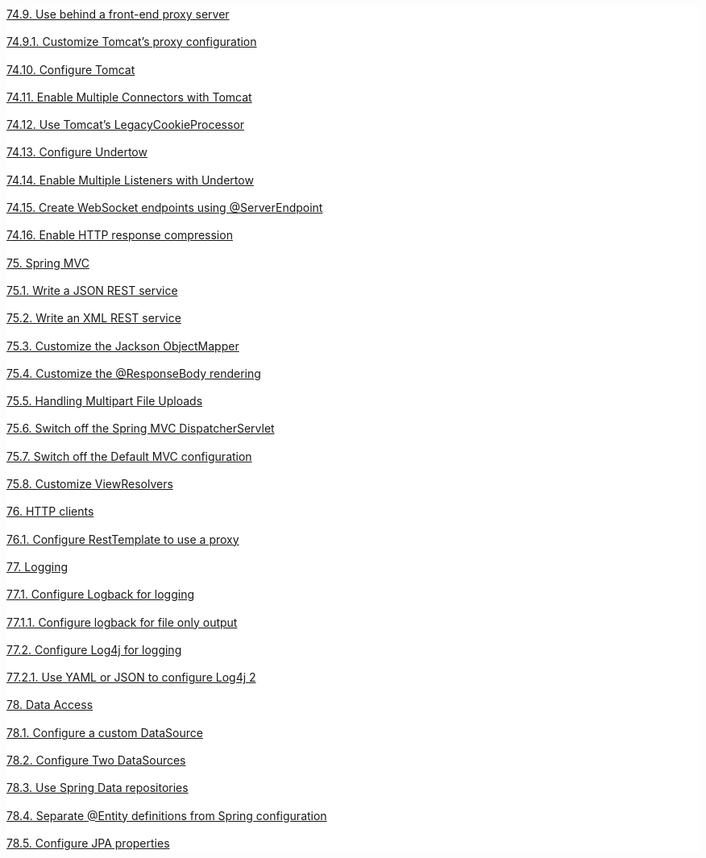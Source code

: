 [74.9. Use behind a front-end proxy server](#howto-use-tomcat-behind-a-proxy-server)

[74.9.1. Customize Tomcat’s proxy configuration](#howto-customize-tomcat-behind-a-proxy-server)

[74.10. Configure Tomcat](#howto-configure-tomcat)

[74.11. Enable Multiple Connectors with Tomcat](#howto-enable-multiple-connectors-in-tomcat)

[74.12. Use Tomcat’s LegacyCookieProcessor](#howto-use-tomcat-legacycookieprocessor)

[74.13. Configure Undertow](#howto-configure-undertow)

[74.14. Enable Multiple Listeners with Undertow](#howto-enable-multiple-listeners-in-undertow)

[74.15. Create WebSocket endpoints using @ServerEndpoint](#howto-create-websocket-endpoints-using-serverendpoint)

[74.16. Enable HTTP response compression](#how-to-enable-http-response-compression)

[75\. Spring MVC](#howto-spring-mvc)

[75.1. Write a JSON REST service](#howto-write-a-json-rest-service)

[75.2. Write an XML REST service](#howto-write-an-xml-rest-service)

[75.3. Customize the Jackson ObjectMapper](#howto-customize-the-jackson-objectmapper)

[75.4. Customize the @ResponseBody rendering](#howto-customize-the-responsebody-rendering)

[75.5. Handling Multipart File Uploads](#howto-multipart-file-upload-configuration)

[75.6. Switch off the Spring MVC DispatcherServlet](#howto-switch-off-the-spring-mvc-dispatcherservlet)

[75.7. Switch off the Default MVC configuration](#howto-switch-off-default-mvc-configuration)

[75.8. Customize ViewResolvers](#howto-customize-view-resolvers)

[76\. HTTP clients](#howto-http-clients)

[76.1. Configure RestTemplate to use a proxy](#howto-http-clients-proxy-configuration)

[77\. Logging](#howto-logging)

[77.1. Configure Logback for logging](#howto-configure-logback-for-logging)

[77.1.1. Configure logback for file only output](#howto-configure-logback-for-logging-fileonly)

[77.2. Configure Log4j for logging](#howto-configure-log4j-for-logging)

[77.2.1. Use YAML or JSON to configure Log4j 2](#howto-configure-log4j-for-logging-yaml-or-json-config)

[78\. Data Access](#howto-data-access)

[78.1. Configure a custom DataSource](#howto-configure-a-datasource)

[78.2. Configure Two DataSources](#howto-two-datasources)

[78.3. Use Spring Data repositories](#howto-use-spring-data-repositories)

[78.4. Separate @Entity definitions from Spring configuration](#howto-separate-entity-definitions-from-spring-configuration)

[78.5. Configure JPA properties](#howto-configure-jpa-properties)
